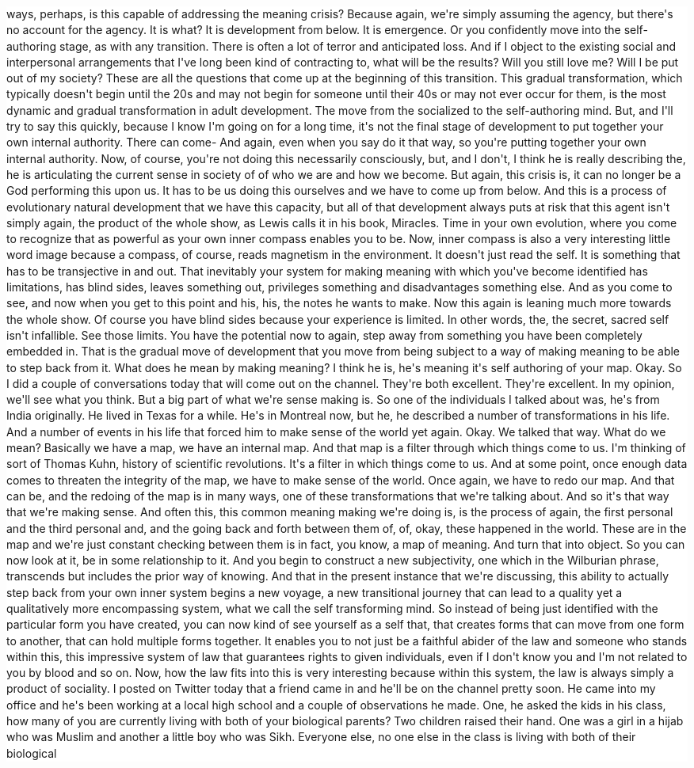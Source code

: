ways, perhaps, is this capable of addressing the meaning crisis? Because again, we're simply assuming the agency, but there's no account for the agency. It is what? It is development from below. It is emergence. Or you confidently move into the self-authoring stage, as with any transition. There is often a lot of terror and anticipated loss. And if I object to the existing social and interpersonal arrangements that I've long been kind of contracting to, what will be the results? Will you still love me? Will I be put out of my society? These are all the questions that come up at the beginning of this transition. This gradual transformation, which typically doesn't begin until the 20s and may not begin for someone until their 40s or may not ever occur for them, is the most dynamic and gradual transformation in adult development. The move from the socialized to the self-authoring mind. But, and I'll try to say this quickly, because I know I'm going on for a long time, it's not the final stage of development to put together your own internal authority. There can come- And again, even when you say do it that way, so you're putting together your own internal authority. Now, of course, you're not doing this necessarily consciously, but, and I don't, I think he is really describing the, he is articulating the current sense in society of of who we are and how we become. But again, this crisis is, it can no longer be a God performing this upon us. It has to be us doing this ourselves and we have to come up from below. And this is a process of evolutionary natural development that we have this capacity, but all of that development always puts at risk that this agent isn't simply again, the product of the whole show, as Lewis calls it in his book, Miracles. Time in your own evolution, where you come to recognize that as powerful as your own inner compass enables you to be. Now, inner compass is also a very interesting little word image because a compass, of course, reads magnetism in the environment. It doesn't just read the self. It is something that has to be transjective in and out. That inevitably your system for making meaning with which you've become identified has limitations, has blind sides, leaves something out, privileges something and disadvantages something else. And as you come to see, and now when you get to this point and his, his, the notes he wants to make. Now this again is leaning much more towards the whole show. Of course you have blind sides because your experience is limited. In other words, the, the secret, sacred self isn't infallible. See those limits. You have the potential now to again, step away from something you have been completely embedded in. That is the gradual move of development that you move from being subject to a way of making meaning to be able to step back from it. What does he mean by making meaning? I think he is, he's meaning it's self authoring of your map. Okay. So I did a couple of conversations today that will come out on the channel. They're both excellent. They're excellent. In my opinion, we'll see what you think. But a big part of what we're sense making is. So one of the individuals I talked about was, he's from India originally. He lived in Texas for a while. He's in Montreal now, but he, he described a number of transformations in his life. And a number of events in his life that forced him to make sense of the world yet again. Okay. We talked that way. What do we mean? Basically we have a map, we have an internal map. And that map is a filter through which things come to us. I'm thinking of sort of Thomas Kuhn, history of scientific revolutions. It's a filter in which things come to us. And at some point, once enough data comes to threaten the integrity of the map, we have to make sense of the world. Once again, we have to redo our map. And that can be, and the redoing of the map is in many ways, one of these transformations that we're talking about. And so it's that way that we're making sense. And often this, this common meaning making we're doing is, is the process of again, the first personal and the third personal and, and the going back and forth between them of, of, okay, these happened in the world. These are in the map and we're just constant checking between them is in fact, you know, a map of meaning. And turn that into object. So you can now look at it, be in some relationship to it. And you begin to construct a new subjectivity, one which in the Wilburian phrase, transcends but includes the prior way of knowing. And that in the present instance that we're discussing, this ability to actually step back from your own inner system begins a new voyage, a new transitional journey that can lead to a quality yet a qualitatively more encompassing system, what we call the self transforming mind. So instead of being just identified with the particular form you have created, you can now kind of see yourself as a self that, that creates forms that can move from one form to another, that can hold multiple forms together. It enables you to not just be a faithful abider of the law and someone who stands within this, this impressive system of law that guarantees rights to given individuals, even if I don't know you and I'm not related to you by blood and so on. Now, how the law fits into this is very interesting because within this system, the law is always simply a product of sociality. I posted on Twitter today that a friend came in and he'll be on the channel pretty soon. He came into my office and he's been working at a local high school and a couple of observations he made. One, he asked the kids in his class, how many of you are currently living with both of your biological parents? Two children raised their hand. One was a girl in a hijab who was Muslim and another a little boy who was Sikh. Everyone else, no one else in the class is living with both of their biological